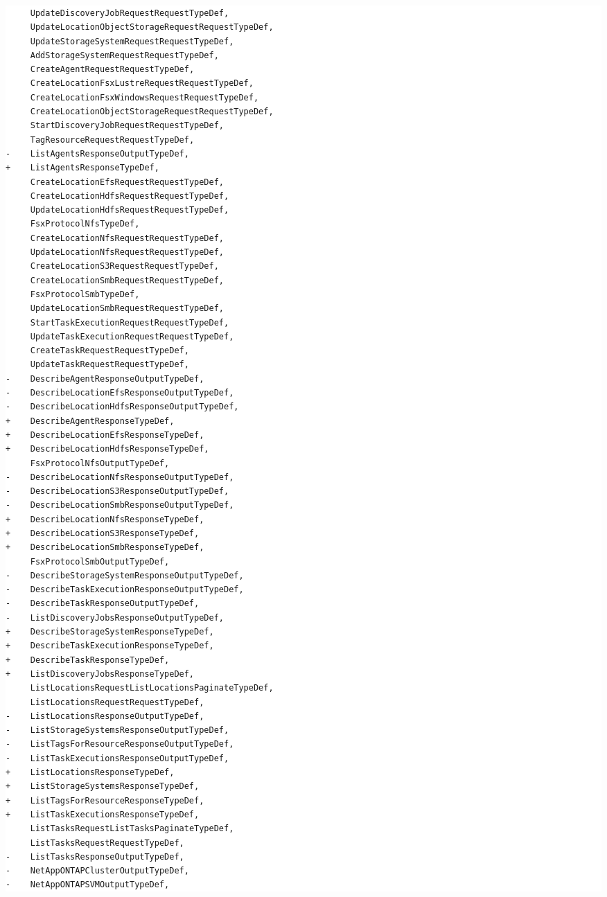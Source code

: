 ```
     UpdateDiscoveryJobRequestRequestTypeDef,
     UpdateLocationObjectStorageRequestRequestTypeDef,
     UpdateStorageSystemRequestRequestTypeDef,
     AddStorageSystemRequestRequestTypeDef,
     CreateAgentRequestRequestTypeDef,
     CreateLocationFsxLustreRequestRequestTypeDef,
     CreateLocationFsxWindowsRequestRequestTypeDef,
     CreateLocationObjectStorageRequestRequestTypeDef,
     StartDiscoveryJobRequestRequestTypeDef,
     TagResourceRequestRequestTypeDef,
-    ListAgentsResponseOutputTypeDef,
+    ListAgentsResponseTypeDef,
     CreateLocationEfsRequestRequestTypeDef,
     CreateLocationHdfsRequestRequestTypeDef,
     UpdateLocationHdfsRequestRequestTypeDef,
     FsxProtocolNfsTypeDef,
     CreateLocationNfsRequestRequestTypeDef,
     UpdateLocationNfsRequestRequestTypeDef,
     CreateLocationS3RequestRequestTypeDef,
     CreateLocationSmbRequestRequestTypeDef,
     FsxProtocolSmbTypeDef,
     UpdateLocationSmbRequestRequestTypeDef,
     StartTaskExecutionRequestRequestTypeDef,
     UpdateTaskExecutionRequestRequestTypeDef,
     CreateTaskRequestRequestTypeDef,
     UpdateTaskRequestRequestTypeDef,
-    DescribeAgentResponseOutputTypeDef,
-    DescribeLocationEfsResponseOutputTypeDef,
-    DescribeLocationHdfsResponseOutputTypeDef,
+    DescribeAgentResponseTypeDef,
+    DescribeLocationEfsResponseTypeDef,
+    DescribeLocationHdfsResponseTypeDef,
     FsxProtocolNfsOutputTypeDef,
-    DescribeLocationNfsResponseOutputTypeDef,
-    DescribeLocationS3ResponseOutputTypeDef,
-    DescribeLocationSmbResponseOutputTypeDef,
+    DescribeLocationNfsResponseTypeDef,
+    DescribeLocationS3ResponseTypeDef,
+    DescribeLocationSmbResponseTypeDef,
     FsxProtocolSmbOutputTypeDef,
-    DescribeStorageSystemResponseOutputTypeDef,
-    DescribeTaskExecutionResponseOutputTypeDef,
-    DescribeTaskResponseOutputTypeDef,
-    ListDiscoveryJobsResponseOutputTypeDef,
+    DescribeStorageSystemResponseTypeDef,
+    DescribeTaskExecutionResponseTypeDef,
+    DescribeTaskResponseTypeDef,
+    ListDiscoveryJobsResponseTypeDef,
     ListLocationsRequestListLocationsPaginateTypeDef,
     ListLocationsRequestRequestTypeDef,
-    ListLocationsResponseOutputTypeDef,
-    ListStorageSystemsResponseOutputTypeDef,
-    ListTagsForResourceResponseOutputTypeDef,
-    ListTaskExecutionsResponseOutputTypeDef,
+    ListLocationsResponseTypeDef,
+    ListStorageSystemsResponseTypeDef,
+    ListTagsForResourceResponseTypeDef,
+    ListTaskExecutionsResponseTypeDef,
     ListTasksRequestListTasksPaginateTypeDef,
     ListTasksRequestRequestTypeDef,
-    ListTasksResponseOutputTypeDef,
-    NetAppONTAPClusterOutputTypeDef,
-    NetAppONTAPSVMOutputTypeDef,
```